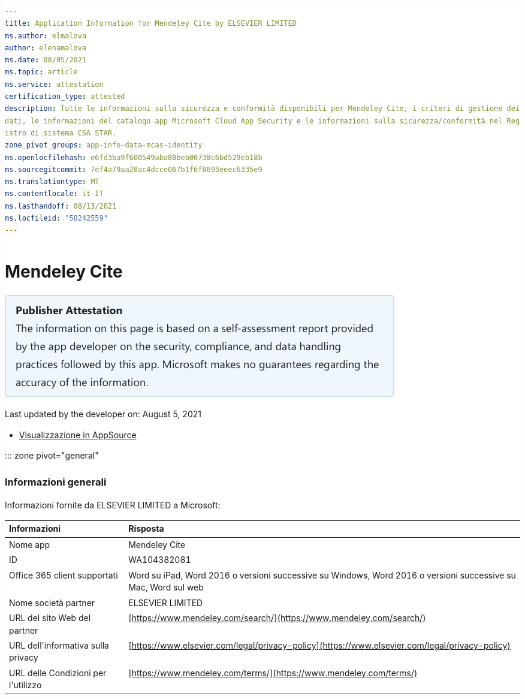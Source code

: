 ```yaml
---
title: Application Information for Mendeley Cite by ELSEVIER LIMITED
ms.author: elmalova
author: elenamalova
ms.date: 08/05/2021
ms.topic: article
ms.service: attestation
certification_type: attested
description: Tutte le informazioni sulla sicurezza e conformità disponibili per Mendeley Cite, i criteri di gestione dei dati, le informazioni del catalogo app Microsoft Cloud App Security e le informazioni sulla sicurezza/conformità nel Registro di sistema CSA STAR.
zone_pivot_groups: app-info-data-mcas-identity
ms.openlocfilehash: e6fd3ba9f600549aba80beb00738c6bd529eb18b
ms.sourcegitcommit: 7ef4a79aa28ac4dcce067b1f6f8693eeec6335e9
ms.translationtype: MT
ms.contentlocale: it-IT
ms.lasthandoff: 08/13/2021
ms.locfileid: "58242559"
---
```

# <a name="mendeley-cite"></a>Mendeley Cite

<p></p>
<img alt="Publisher Attestation: The information on this page is based on a self-assessment report provided by the app developer on the security, compliance, and data handling practices followed by this app. Microsoft makes no guarantees regarding the accuracy of the information." src="../media/attested.png" width="650" />
<p>Last updated by the developer on: August 5, 2021</p>

* <a href="https://appsource.microsoft.com/product/office/WA104382081" target="_blank">Visualizzazione in AppSource</a>

::: zone pivot="general"

### <a name="general-information"></a>Informazioni generali

Informazioni fornite da ELSEVIER LIMITED a Microsoft:

| **Informazioni** | **Risposta** |
|:----------------|:-------------|
| Nome app | Mendeley Cite |
| ID | WA104382081 |
| Office 365 client supportati | Word su iPad, Word 2016 o versioni successive su Windows, Word 2016 o versioni successive su Mac, Word sul web |
| Nome società partner | ELSEVIER LIMITED |
| URL del sito Web del partner | [https://www.mendeley.com/search/](https://www.mendeley.com/search/) |
| URL dell'informativa sulla privacy | [https://www.elsevier.com/legal/privacy-policy](https://www.elsevier.com/legal/privacy-policy) |
| URL delle Condizioni per l'utilizzo | [https://www.mendeley.com/terms/](https://www.mendeley.com/terms/) |
